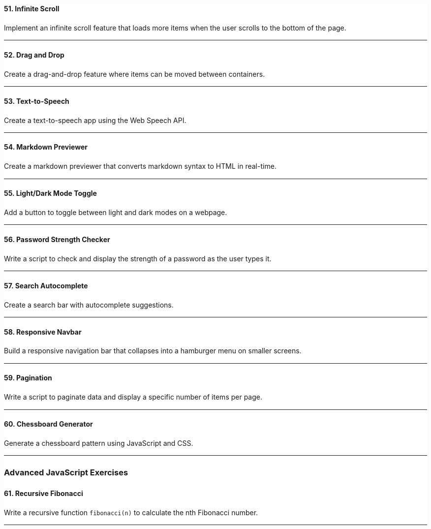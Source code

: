 #### **51. Infinite Scroll**
Implement an infinite scroll feature that loads more items when the user scrolls to the bottom of the page.

---

#### **52. Drag and Drop**
Create a drag-and-drop feature where items can be moved between containers.

---

#### **53. Text-to-Speech**
Create a text-to-speech app using the Web Speech API.

---

#### **54. Markdown Previewer**
Create a markdown previewer that converts markdown syntax to HTML in real-time.

---

#### **55. Light/Dark Mode Toggle**
Add a button to toggle between light and dark modes on a webpage.

---

#### **56. Password Strength Checker**
Write a script to check and display the strength of a password as the user types it.

---

#### **57. Search Autocomplete**
Create a search bar with autocomplete suggestions.

---

#### **58. Responsive Navbar**
Build a responsive navigation bar that collapses into a hamburger menu on smaller screens.

---

#### **59. Pagination**
Write a script to paginate data and display a specific number of items per page.

---

#### **60. Chessboard Generator**
Generate a chessboard pattern using JavaScript and CSS.

---

### **Advanced JavaScript Exercises**

#### **61. Recursive Fibonacci**
Write a recursive function `fibonacci(n)` to calculate the nth Fibonacci number.

---